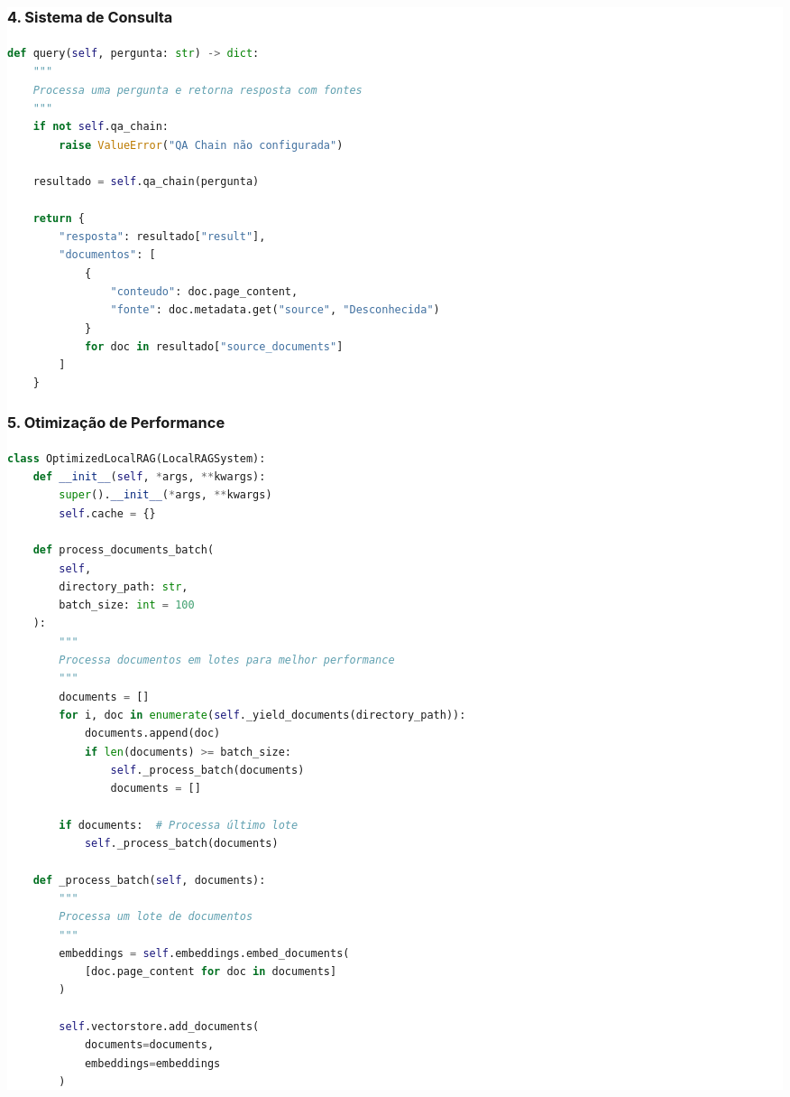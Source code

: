 ### 4. Sistema de Consulta

```python
def query(self, pergunta: str) -> dict:
    """
    Processa uma pergunta e retorna resposta com fontes
    """
    if not self.qa_chain:
        raise ValueError("QA Chain não configurada")
        
    resultado = self.qa_chain(pergunta)
    
    return {
        "resposta": resultado["result"],
        "documentos": [
            {
                "conteudo": doc.page_content,
                "fonte": doc.metadata.get("source", "Desconhecida")
            }
            for doc in resultado["source_documents"]
        ]
    }
```

### 5. Otimização de Performance

```python
class OptimizedLocalRAG(LocalRAGSystem):
    def __init__(self, *args, **kwargs):
        super().__init__(*args, **kwargs)
        self.cache = {}
        
    def process_documents_batch(
        self,
        directory_path: str,
        batch_size: int = 100
    ):
        """
        Processa documentos em lotes para melhor performance
        """
        documents = []
        for i, doc in enumerate(self._yield_documents(directory_path)):
            documents.append(doc)
            if len(documents) >= batch_size:
                self._process_batch(documents)
                documents = []
                
        if documents:  # Processa último lote
            self._process_batch(documents)
            
    def _process_batch(self, documents):
        """
        Processa um lote de documentos
        """
        embeddings = self.embeddings.embed_documents(
            [doc.page_content for doc in documents]
        )
        
        self.vectorstore.add_documents(
            documents=documents,
            embeddings=embeddings
        )
```
